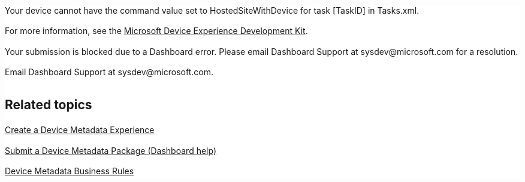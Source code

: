 <tr class="odd">
<td><p>Your device cannot have the command value set to HostedSiteWithDevice for task [TaskID] in Tasks.xml.</p></td>
<td><p>For more information, see the <a href="https://go.microsoft.com/fwlink/p/?LinkId=241658" data-raw-source="[Microsoft Device Experience Development Kit](https://go.microsoft.com/fwlink/p/?LinkId=241658)">Microsoft Device Experience Development Kit</a>.</p></td>
</tr>
<tr class="even">
<td><p>Your submission is blocked due to a Dashboard error. Please email Dashboard Support at sysdev@microsoft.com for a resolution.</p></td>
<td><p>Email Dashboard Support at sysdev@microsoft.com.</p></td>
</tr>
</tbody>
</table>



## <span id="related_topics"></span>Related topics


[Create a Device Metadata Experience](https://docs.microsoft.com/windows-hardware/drivers/dashboard/create-a-device-metadata-experience)

[Submit a Device Metadata Package (Dashboard help)](https://docs.microsoft.com/windows-hardware/drivers/dashboard/submit-a-device-metadata-package--dashboard-help-)

[Device Metadata Business Rules](https://docs.microsoft.com/windows-hardware/drivers/dashboard/device-metadata-business-rules)










